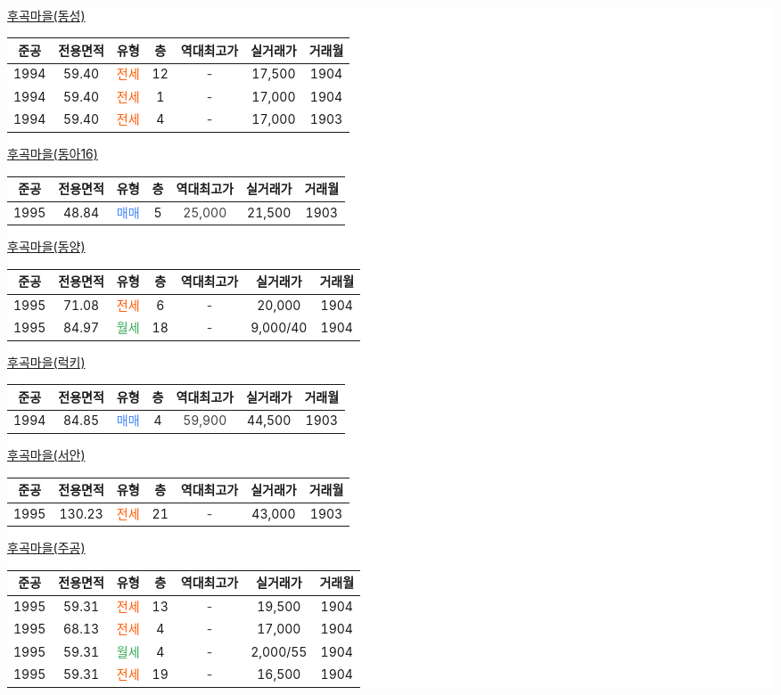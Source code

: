 [후곡마을(동성)](https://search.naver.com/search.naver?query=%EA%B2%BD%EA%B8%B0%EB%8F%84+%EA%B3%A0%EC%96%91%EC%8B%9C+%EC%9D%BC%EC%82%B0%EC%84%9C%EA%B5%AC+%EC%9D%BC%EC%82%B0%EB%8F%99+%ED%9B%84%EA%B3%A1%EB%A7%88%EC%9D%84%28%EB%8F%99%EC%84%B1%29)

|준공|전용면적|유형|층|역대최고가|실거래가|거래월|
|:---:|:---:|:---:|:---:|:---:|:---:|:---:|
|1994|59.40|<span style="color:#ff5a00">전세</span>|12|<span style="color:#444444">-</span>|17,500|1904|
|1994|59.40|<span style="color:#ff5a00">전세</span>|1|<span style="color:#444444">-</span>|17,000|1904|
|1994|59.40|<span style="color:#ff5a00">전세</span>|4|<span style="color:#444444">-</span>|17,000|1903|

[후곡마을(동아16)](https://search.naver.com/search.naver?query=%EA%B2%BD%EA%B8%B0%EB%8F%84+%EA%B3%A0%EC%96%91%EC%8B%9C+%EC%9D%BC%EC%82%B0%EC%84%9C%EA%B5%AC+%EC%9D%BC%EC%82%B0%EB%8F%99+%ED%9B%84%EA%B3%A1%EB%A7%88%EC%9D%84%28%EB%8F%99%EC%95%8416%29)

|준공|전용면적|유형|층|역대최고가|실거래가|거래월|
|:---:|:---:|:---:|:---:|:---:|:---:|:---:|
|1995|48.84|<span style="color:#4285f3">매매</span>|5|<span style="color:#444444">25,000</span>|21,500|1903|

[후곡마을(동양)](https://search.naver.com/search.naver?query=%EA%B2%BD%EA%B8%B0%EB%8F%84+%EA%B3%A0%EC%96%91%EC%8B%9C+%EC%9D%BC%EC%82%B0%EC%84%9C%EA%B5%AC+%EC%9D%BC%EC%82%B0%EB%8F%99+%ED%9B%84%EA%B3%A1%EB%A7%88%EC%9D%84%28%EB%8F%99%EC%96%91%29)

|준공|전용면적|유형|층|역대최고가|실거래가|거래월|
|:---:|:---:|:---:|:---:|:---:|:---:|:---:|
|1995|71.08|<span style="color:#ff5a00">전세</span>|6|<span style="color:#444444">-</span>|20,000|1904|
|1995|84.97|<span style="color:#34a853">월세</span>|18|<span style="color:#444444">-</span>|9,000/40|1904|

[후곡마을(럭키)](https://search.naver.com/search.naver?query=%EA%B2%BD%EA%B8%B0%EB%8F%84+%EA%B3%A0%EC%96%91%EC%8B%9C+%EC%9D%BC%EC%82%B0%EC%84%9C%EA%B5%AC+%EC%9D%BC%EC%82%B0%EB%8F%99+%ED%9B%84%EA%B3%A1%EB%A7%88%EC%9D%84%28%EB%9F%AD%ED%82%A4%29)

|준공|전용면적|유형|층|역대최고가|실거래가|거래월|
|:---:|:---:|:---:|:---:|:---:|:---:|:---:|
|1994|84.85|<span style="color:#4285f3">매매</span>|4|<span style="color:#444444">59,900</span>|44,500|1903|

[후곡마을(서안)](https://search.naver.com/search.naver?query=%EA%B2%BD%EA%B8%B0%EB%8F%84+%EA%B3%A0%EC%96%91%EC%8B%9C+%EC%9D%BC%EC%82%B0%EC%84%9C%EA%B5%AC+%EC%9D%BC%EC%82%B0%EB%8F%99+%ED%9B%84%EA%B3%A1%EB%A7%88%EC%9D%84%28%EC%84%9C%EC%95%88%29)

|준공|전용면적|유형|층|역대최고가|실거래가|거래월|
|:---:|:---:|:---:|:---:|:---:|:---:|:---:|
|1995|130.23|<span style="color:#ff5a00">전세</span>|21|<span style="color:#444444">-</span>|43,000|1903|

[후곡마을(주공)](https://search.naver.com/search.naver?query=%EA%B2%BD%EA%B8%B0%EB%8F%84+%EA%B3%A0%EC%96%91%EC%8B%9C+%EC%9D%BC%EC%82%B0%EC%84%9C%EA%B5%AC+%EC%9D%BC%EC%82%B0%EB%8F%99+%ED%9B%84%EA%B3%A1%EB%A7%88%EC%9D%84%28%EC%A3%BC%EA%B3%B5%29)

|준공|전용면적|유형|층|역대최고가|실거래가|거래월|
|:---:|:---:|:---:|:---:|:---:|:---:|:---:|
|1995|59.31|<span style="color:#ff5a00">전세</span>|13|<span style="color:#444444">-</span>|19,500|1904|
|1995|68.13|<span style="color:#ff5a00">전세</span>|4|<span style="color:#444444">-</span>|17,000|1904|
|1995|59.31|<span style="color:#34a853">월세</span>|4|<span style="color:#444444">-</span>|2,000/55|1904|
|1995|59.31|<span style="color:#ff5a00">전세</span>|19|<span style="color:#444444">-</span>|16,500|1904|
